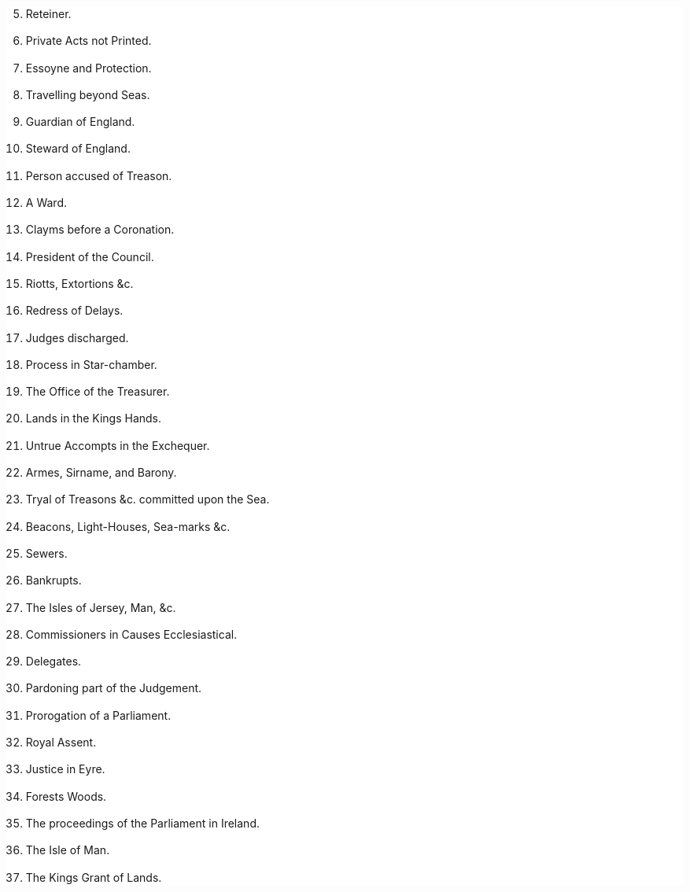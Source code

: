 5. Reteiner.

6. Private Acts not Printed.

7. Essoyne and Protection.

1. Travelling beyond Seas.

9. Guardian of England.

10. Steward of England.

11. Person accused of Treason.

12. A Ward.

13. Clayms before a Coronation.

14. President of the Council.

15. Riotts, Extortions &c.

16. Redress of Delays.

17. Judges discharged.

18. Process in Star-chamber.

19. The Office of the Treasurer.

20. Lands in the Kings Hands.

21. Untrue Accompts in the Exchequer.

22. Armes, Sirname, and Barony.

23. Tryal of Treasons &c. committed upon the Sea.

24. Beacons, Light-Houses, Sea-marks &c.

25. Sewers.

26. Bankrupts.

27. The Isles of Jersey, Man, &c.

28. Commissioners in Causes Ecclesiastical.

29. Delegates.

30. Pardoning part of the Judgement.

31. Prorogation of a Parliament.

32. Royal Assent.

33. Justice in Eyre.

34. Forests Woods.

35. The proceedings of the Parliament in Ireland.

36. The Isle of Man.

37. The Kings Grant of Lands.
